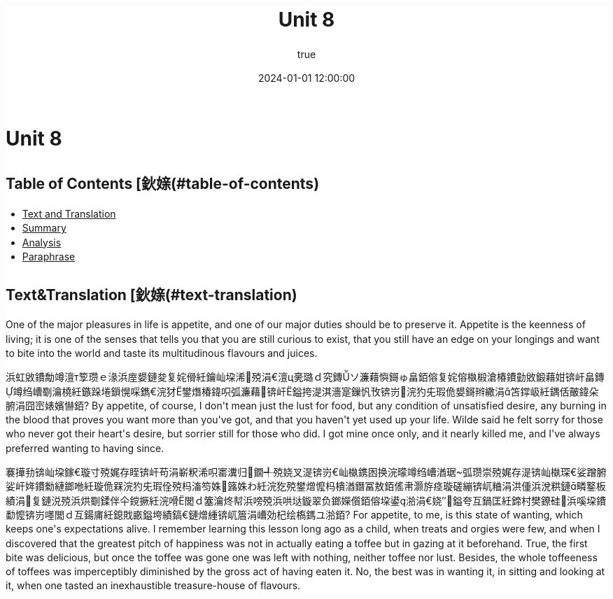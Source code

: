 ﻿---
title: Unit 8
date: 2024-01-01 12:00:00
permalink: /units/unit8/
sidebar: auto
categories:
  - Units
tags:
  - English Learning
  - Translation
  - Unit 8
author:
  name: idkbungle
  link: https://github.com/idkbungle
---

# Unit 8
## Table of Contents [鈥媇(#table-of-contents)

- [Text and Translation](#text-and-translation)
- [Summary](#summary)
- [Analysis](#analysis)
- [Paraphrase](#paraphrase)

## Text&Translation [鈥媇(#text-translation)

One of the major pleasures in life is appetite, and one of our major duties should be to preserve it. Appetite is the keenness of living; it is one of the senses that tells you that you are still curious to exist, that you still have an edge on your longings and want to bite into the world and taste its multitudinous flavours and juices.

浜虹敓鐨勪竴澶т箰瓒ｅ湪浜庢嫢鏈夋复姹傦紝鑰屾垜浠殑涓€澶ц亴璐ｄ究鏄ソ濂藉懙鎶ゅ畠銆傛复姹傛槸椴滄椿鐨勭敓鍛藉姏锛屽畠鏄竴绉嶆劅瀹橈紝鏃跺埢鎻愰啋鐫€浣犲鐢熸椿鍏呮弧濂藉锛屽鎰挎湜淇濇寔鏁忛攼锛岃浣犳兂瑕佹嫢鎶辫繖涓笘鐣岋紝鍝佸皾鍏朵腑涓囧崈婊嬪懗銆?
By appetite, of course, I don't mean just the lust for food, but any condition of unsatisfied desire, any burning in the blood that proves you want more than you've got, and that you haven't yet used up your life. Wilde said he felt sorry for those who never got their heart's desire, but sorrier still for those who did. I got mine once only, and it nearly killed me, and I've always preferred wanting to having since.

褰撶劧锛屾垜鎵€璇寸殑娓存眰锛屽苟涓嶄粎浠呮寚瀵归鐗╃殑娆叉湜锛岃€屾槸鎸囦换浣曚竴绉嶆湭琚弧瓒崇殑娓存湜锛屾槸琛€娑蹭腑娑屽姩鐨勬縺鎯咃紝璇佹槑浣犳兂瑕佺殑杩滀笉姝簬姝わ紝浣犵殑鐢熷懡杩樻湭鐕冨敖銆傜帇灏斿痉璇磋繃锛屼粬涓洪偅浜涗粠鏈疄鐜板績涓复鏈涚殑浜烘劅鍒伴仐鎲撅紝浣嗗閭ｄ簺瀹炵幇浜嗙殑浜哄垯鏇翠负鎯嬫儨銆傛垜鍙湁涓€娆″鎰夸互鍋匡紝鍗村樊鐐硅浜嗘垜鐨勫懡锛岃嚜閭ｄ互鍚庯紝鎴戝畞鎰垮績鎬€鏈熷緟锛屼篃涓嶆効杞绘槗鎷ユ湁銆?
For appetite, to me, is this state of wanting, which keeps one's expectations alive. I remember learning this lesson long ago as a child, when treats and orgies were few, and when I discovered that the greatest pitch of happiness was not in actually eating a toffee but in gazing at it beforehand. True, the first bite was delicious, but once the toffee was gone one was left with nothing, neither toffee nor lust. Besides, the whole toffeeness of toffees was imperceptibly diminished by the gross act of having eaten it. No, the best was in wanting it, in sitting and looking at it, when one tasted an inexhaustible treasure-house of flavours.
